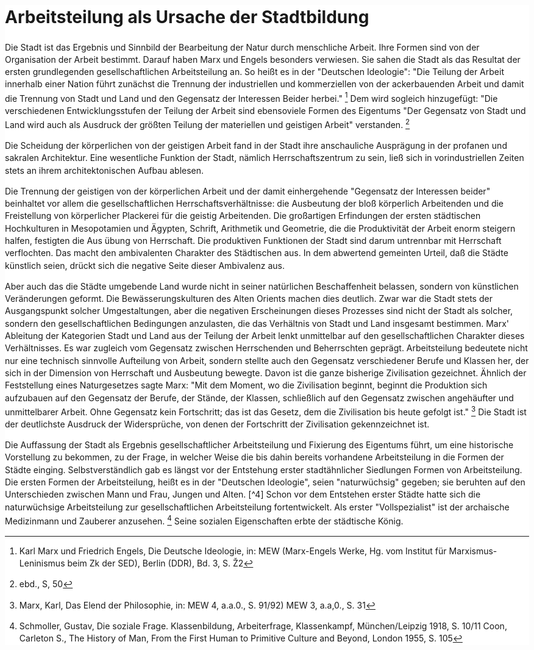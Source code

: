 # Arbeitsteilung als Ursache der Stadtbildung

Die Stadt ist das Ergebnis und Sinnbild der Bearbeitung der Natur durch menschliche Arbeit. Ihre Formen sind von der Organisation der Arbeit bestimmt. Darauf haben Marx und Engels besonders verwiesen. Sie sahen die Stadt als das Resultat der ersten grundlegenden gesellschaftlichen Arbeitsteilung an. So heißt es in der "Deutschen Ideologie": "Die Teilung der Arbeit innerhalb einer Nation führt zunächst die Trennung der industriellen und kommerziellen von der ackerbauenden Arbeit und damit die Trennung von Stadt und Land und den Gegensatz der Interessen Beider herbei." [^1] Dem wird sogleich hinzugefügt: "Die verschiedenen Entwicklungsstufen der Teilung der Arbeit sind ebensoviele Formen des Eigentums "Der Gegensatz von Stadt und Land wird auch als Ausdruck der größten Teilung der materiellen und geistigen Arbeit" verstanden. [^2]

[^1]: Karl Marx und Friedrich Engels, Die Deutsche Ideologie, in: MEW (Marx-Engels Werke, Hg. vom Institut für Marxismus-Leninismus beim Zk der SED), Berlin (DDR), Bd. 3, S. Ž2
[^2]: ebd., S, 50

Die Scheidung der körperlichen von der geistigen Arbeit fand in der Stadt ihre anschauliche Ausprägung in der profanen und sakralen Architektur. Eine wesentliche Funktion der Stadt, nämlich Herrschaftszentrum zu sein, ließ sich in vorindustriellen Zeiten stets an ihrem architektonischen Aufbau ablesen.

Die Trennung der geistigen von der körperlichen Arbeit und der damit einhergehende "Gegensatz der Interessen beider" beinhaltet vor allem die gesellschaftlichen Herrschaftsverhältnisse: die Ausbeutung der bloß körperlich Arbeitenden und die Freistellung von körperlicher Plackerei für die geistig Arbeitenden. Die großartigen Erfindungen der ersten städtischen Hochkulturen in Mesopotamien und Ägypten, Schrift, Arithmetik und Geometrie, die die Produktivität der Arbeit enorm steigern halfen, festigten die Aus übung von Herrschaft. Die produktiven Funktionen der Stadt sind darum untrennbar mit Herrschaft verflochten. Das macht den ambivalenten Charakter des Städtischen aus. In dem abwertend gemeinten Urteil, daß die Städte künstlich seien, drückt sich die negative Seite dieser Ambivalenz aus.

Aber auch das die Städte umgebende Land wurde nicht in seiner natürlichen Beschaffenheit belassen, sondern von künstlichen Veränderungen geformt. Die Bewässerungskulturen des Alten Orients machen dies deutlich. Zwar war die Stadt stets der Ausgangspunkt solcher Umgestaltungen, aber die negativen Erscheinungen dieses Prozesses sind nicht der Stadt als solcher, sondern den gesellschaftlichen Bedingungen anzulasten, die das Verhältnis von Stadt und Land insgesamt bestimmen. Marx' Ableitung der Kategorien Stadt und Land aus der Teilung der Arbeit lenkt unmittelbar auf den gesellschaftlichen Charakter dieses Verhältnisses. Es war zugleich vom Gegensatz zwischen Herrschenden und Beherrschten geprägt. Arbeitsteilung bedeutete nicht nur eine technisch sinnvolle Aufteilung von Arbeit, sondern stellte auch den Gegensatz verschiedener Berufe und Klassen her, der sich in der Dimension von Herrschaft und Ausbeutung bewegte. Davon ist die ganze bisherige Zivilisation gezeichnet. Ähnlich der Feststellung eines Naturgesetzes sagte Marx: "Mit dem Moment, wo die Zivilisation beginnt, beginnt die Produktion sich aufzubauen auf den Gegensatz der Berufe, der Stände, der Klassen, schließlich auf den Gegensatz zwischen angehäufter und unmittelbarer Arbeit. Ohne Gegensatz kein Fortschritt; das ist das Gesetz, dem die Zivilisation bis heute gefolgt ist." [^3] Die Stadt ist der deutlichste Ausdruck der Widersprüche, von denen der Fortschritt der Zivilisation gekennzeichnet ist.

Die Auffassung der Stadt als Ergebnis gesellschaftlicher Arbeitsteilung und Fixierung des Eigentums führt, um eine historische Vorstellung zu bekommen, zu der Frage, in welcher Weise die bis dahin bereits vorhandene Arbeitsteilung in die Formen der Städte einging. Selbstverständlich gab es längst vor der Entstehung erster stadtähnlicher Siedlungen Formen von Arbeitsteilung. Die ersten Formen der Arbeitsteilung, heißt es in der "Deutschen Ideologie", seien "naturwüchsig" gegeben; sie beruhten auf den Unterschieden zwischen Mann und Frau, Jungen und Alten. [^4] Schon vor dem Entstehen erster Städte hatte sich die naturwüchsige Arbeitsteilung zur gesellschaftlichen Arbeitsteilung fortentwickelt. Als erster "Vollspezialist" ist der archaische Medizinmann und Zauberer anzusehen. [^5] Seine sozialen Eigenschaften erbte der städtische König.


[^3]: Marx, Karl, Das Elend der Philosophie, in: MEW 4, a.a.0., S. 91/92) MEW 3, a.a,0., S. 31
[^5]: Schmoller, Gustav, Die soziale Frage. Klassenbildung, Arbeiterfrage, Klassenkampf, München/Leipzig 1918, S. 10/11 Coon, Carleton S., The History of Man, From the First Human to Primitive Culture and Beyond, London 1955, S. 105
[^6]: vgl. auch G. Childe, für den sich diese Zusammenarbeit ni cht wesentlich von dem Zusammengehörigkeitsgefühl eines Rudels Wölfe oder einer Herde Schafe unterscheidet. Childe, Gordon, The Urban Revolution, in: Town Planning Review (Liverpool) April 1950, S. 7
[^7]: Kuhn, Emil, Über die Entstehung der Städte der Alten. Komenverfassung und Synoikismus, Leipzig 1878, S. 154
[^8]: Diese Form der Stadtgründung ist nach Schuchardts Ansicht für alle indogermanischen Völker nachweisbar, deren Entwicklung aus der Barbarei sich meist schon in geschichtlicher Zeit vollzog. Schuchardt, Carl, Hof, Burg und Stadt bei Germanen und Griechen, in: Neue Jahrbücher für das klassische Altertum, Geschichte und deutsche Literatur (Leipzig) 1908, S. 307
[^9]: vgl. Mumford, Lewis, Die Stadt. Geschichte und Ausblick, Köln 1963 (amerik. 1961), S. 21-23, S. 33 ff.
[^10]: Thomson, George, Frühgeschichte Griechenlands und der Agäis, Berlin (DDR) 1960 (engl. 1949), S. 294-296
[^11]: Durkheim, Emile, Les Formes élémentaires de la Vie Religieuse, Paris (5) 1968, S. 309-311
[^12]: ebd., S. 308/309
[^12]: ebd., S. 51
[^13]: ebd., S. 313
[^14]: Wycherley, R.E., How the Greeks Built Cities, London (2) 1962 (1. Auflage 1949),S. 91/92
[^15]: Kerenyi, Karl, Antike Religion, Wiesbaden 1971, S. 46
[^17]: Marx, Karl, Das Kapital, Berlin 1961, Bd. I, S. 369
[^20]: ebd., S. 364/365
[^18]: Henri Lefebvre, der die vereinzelten Angaben von Marx und Engels systematisch zu sammeln versuchte, meinte, daß die Stadt in ihrer Theorie eine große Rolle spielte, da Marx die Stadt für das "kollektive Subjekt" der Geschichte gehalten habe. Vgl. Le febvre, Die Stadt im marxistischen Denken, Ravensburg 1975 (franz. 1972), S. 36. Allerdings schränkte Lefèbvre diese Auffassung wieder ein, als er merkte, daß Marx später das Begriffspaar Stadt und Land nicht als ,selbständige, von der Geschichte hinterlassene Begriffe und Kategorien" auffaßte, sondern sie "allgemeineren Kategorien" wie Arbeitsteilung und Produktion unterordnete. So unterließ Marx es auch, in der endgültigen Fassung des ersten Bandes des Kapitals, ein Kapitel über das Verhältnis von Stadt und Land zu schreiben, ebd., S. 59
[^19]: vg. Rosdolsky, Roman, Zur Entstehungsgeschichte des Marxschen ,Kapital', Frankfurt 1968, S. 54 ff.
[^20]: Marx, Karl, Grundrisse der Kritik der Politischen Ökonomie (1857-1858), zitiert als ,Rohentwurf", FrankfurtWien o.J., S. 364
[^22]: ebd., S, 371
[^23]: Wittfogel, Karl August, Marxismus und Wirtschaftsgeschichte, Frankfurt 1970, S. 473
[^24]: ebd., S. 485/486
[^25]: ebd., S, 510
[^26]: Frankfort, Henri, The Birth of Civilisation in the Near East, London (2) 1954 (1. Aufl. 1951), S. 57/58
[^27]: Childe, Gordon, Stufen der Kultur. Von der Urzeit zur Antike, Stuttgart (2) 1955 (engl. 1941), S. 84
[^28]: ebd., S. 118
[37]: MEW 3, a.a.O., S. 22
[38]: Marx, Rohentwurf, a.a.O., S. 392
[39]: ebd., S. 167/168
[40]: ebd., S. 764
[41]: ebd., S. 379
[49]: Marx, Kapital I, a,a.0., S, 217 
[50]: ebd., S. 216